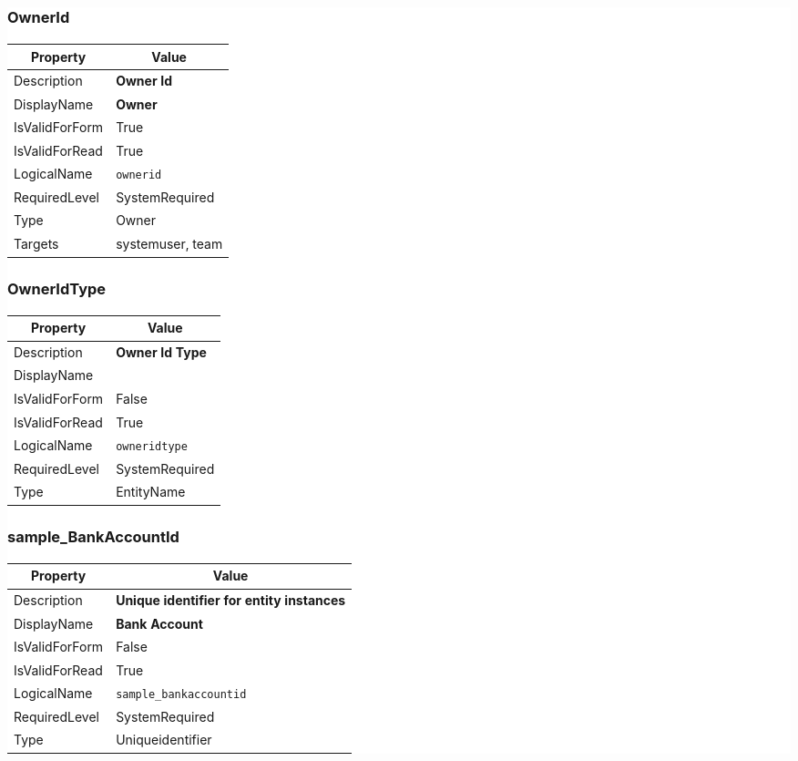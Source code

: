### <a name="BKMK_OwnerId"></a> OwnerId

|Property|Value|
|---|---|
|Description|**Owner Id**|
|DisplayName|**Owner**|
|IsValidForForm|True|
|IsValidForRead|True|
|LogicalName|`ownerid`|
|RequiredLevel|SystemRequired|
|Type|Owner|
|Targets|systemuser, team|

### <a name="BKMK_OwnerIdType"></a> OwnerIdType

|Property|Value|
|---|---|
|Description|**Owner Id Type**|
|DisplayName||
|IsValidForForm|False|
|IsValidForRead|True|
|LogicalName|`owneridtype`|
|RequiredLevel|SystemRequired|
|Type|EntityName|

### <a name="BKMK_sample_BankAccountId"></a> sample_BankAccountId

|Property|Value|
|---|---|
|Description|**Unique identifier for entity instances**|
|DisplayName|**Bank Account**|
|IsValidForForm|False|
|IsValidForRead|True|
|LogicalName|`sample_bankaccountid`|
|RequiredLevel|SystemRequired|
|Type|Uniqueidentifier|
